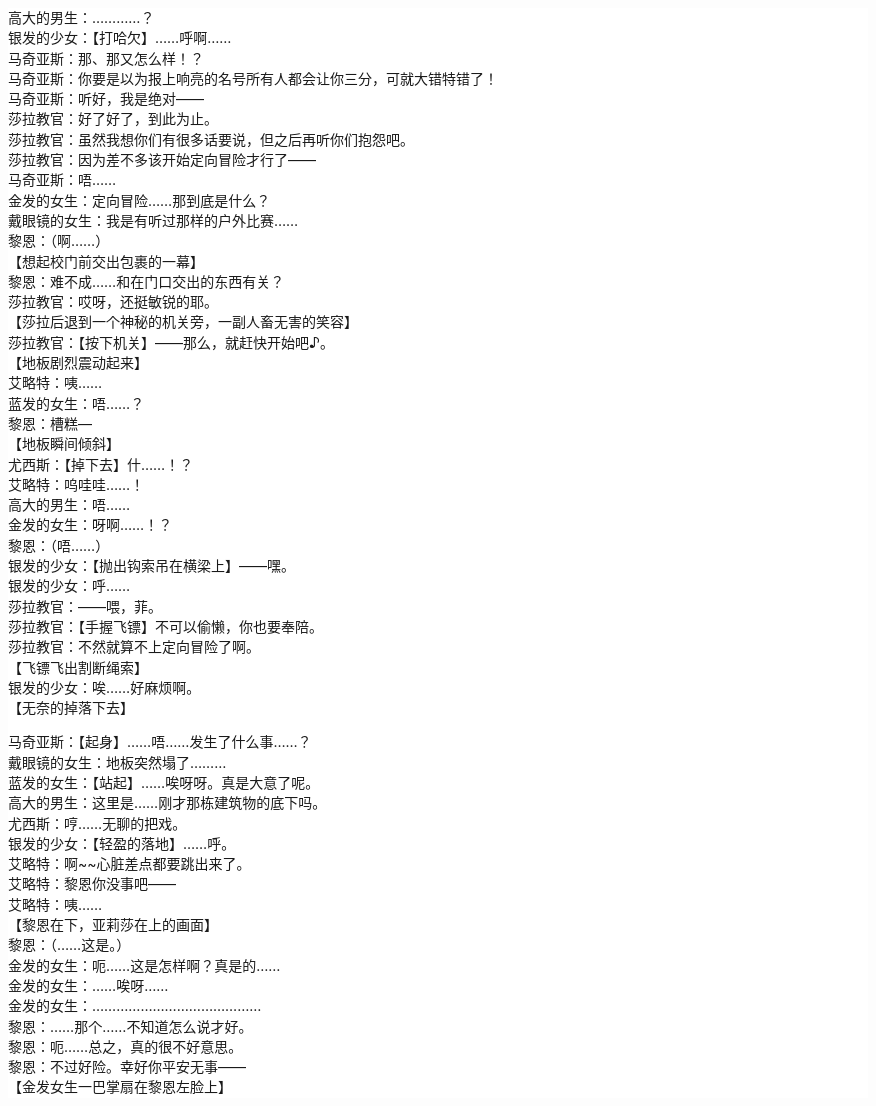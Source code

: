 高大的男生：…………？  
银发的少女：【打哈欠】……呼啊……  
马奇亚斯：那、那又怎么样！？  
马奇亚斯：你要是以为报上响亮的名号所有人都会让你三分，可就大错特错了！  
马奇亚斯：听好，我是绝对——  
莎拉教官：好了好了，到此为止。  
莎拉教官：虽然我想你们有很多话要说，但之后再听你们抱怨吧。  
莎拉教官：因为差不多该开始定向冒险才行了——  
马奇亚斯：唔……  
金发的女生：定向冒险……那到底是什么？  
戴眼镜的女生：我是有听过那样的户外比赛……  
黎恩：（啊……）  
【想起校门前交出包裹的一幕】  
黎恩：难不成……和在门口交出的东西有关？  
莎拉教官：哎呀，还挺敏锐的耶。  
【莎拉后退到一个神秘的机关旁，一副人畜无害的笑容】  
莎拉教官：【按下机关】——那么，就赶快开始吧♪。  
【地板剧烈震动起来】  
艾略特：咦……  
蓝发的女生：唔……？  
黎恩：槽糕—  
【地板瞬间倾斜】  
尤西斯：【掉下去】什……！？  
艾略特：呜哇哇……！  
高大的男生：唔……  
金发的女生：呀啊……！？  
黎恩：（唔……）  
银发的少女：【抛出钩索吊在横梁上】——嘿。  
银发的少女：呼……  
莎拉教官：——喂，菲。  
莎拉教官：【手握飞镖】不可以偷懒，你也要奉陪。  
莎拉教官：不然就算不上定向冒险了啊。  
【飞镖飞出割断绳索】  
银发的少女：唉……好麻烦啊。  
【无奈的掉落下去】  
  
马奇亚斯：【起身】……唔……发生了什么事……？  
戴眼镜的女生：地板突然塌了………  
蓝发的女生：【站起】……唉呀呀。真是大意了呢。  
高大的男生：这里是……刚才那栋建筑物的底下吗。  
尤西斯：哼……无聊的把戏。  
银发的少女：【轻盈的落地】……呼。  
艾略特：啊~~心脏差点都要跳出来了。  
艾略特：黎恩你没事吧——  
艾略特：咦……  
【黎恩在下，亚莉莎在上的画面】  
黎恩：（……这是。）  
金发的女生：呃……这是怎样啊？真是的……  
金发的女生：……唉呀……  
金发的女生：……………………………………  
黎恩：……那个……不知道怎么说才好。  
黎恩：呃……总之，真的很不好意思。  
黎恩：不过好险。幸好你平安无事——  
【金发女生一巴掌扇在黎恩左脸上】  
  